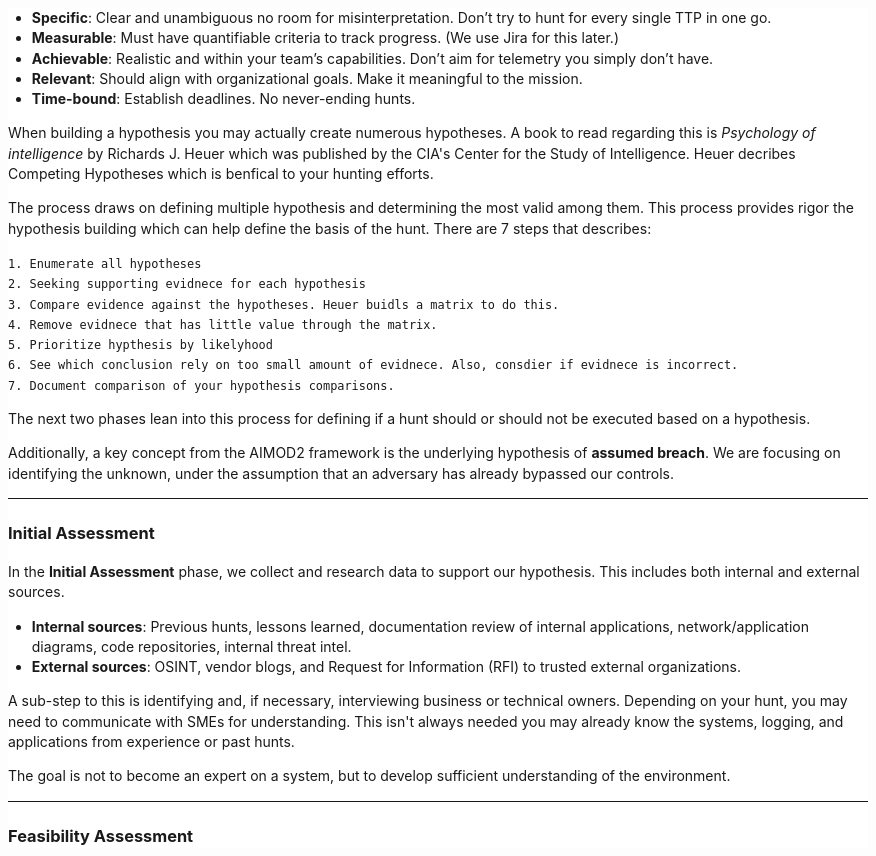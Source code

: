- **Specific**: Clear and unambiguous no room for misinterpretation. Don’t try to hunt for every single TTP in one go.
- **Measurable**: Must have quantifiable criteria to track progress. (We use Jira for this later.)
- **Achievable**: Realistic and within your team’s capabilities. Don’t aim for telemetry you simply don’t have.
- **Relevant**: Should align with organizational goals. Make it meaningful to the mission.
- **Time-bound**: Establish deadlines. No never-ending hunts.

When building a hypothesis you may actually create numerous hypotheses. A book to read regarding this is _Psychology of intelligence_ by Richards J. Heuer which was published by the CIA's Center for the Study of Intelligence. Heuer decribes Competing Hypotheses which is benfical to your hunting efforts. 

The process draws on defining multiple hypothesis and determining the most valid among them. This process provides rigor the hypothesis building which can help define the basis of the hunt. There are 7 steps that describes:

    1. Enumerate all hypotheses
    2. Seeking supporting evidnece for each hypothesis
    3. Compare evidence against the hypotheses. Heuer buidls a matrix to do this.
    4. Remove evidnece that has little value through the matrix.
    5. Prioritize hypthesis by likelyhood
    6. See which conclusion rely on too small amount of evidnece. Also, consdier if evidnece is incorrect.
    7. Document comparison of your hypothesis comparisons.
    
The next two phases lean into this process for defining if a hunt should or should not be executed based on a hypothesis.    

Additionally, a key concept from the AIMOD2 framework is the underlying hypothesis of **assumed breach**. We are focusing on identifying the unknown, under the assumption that an adversary has already bypassed our controls.

---

### Initial Assessment

In the **Initial Assessment** phase, we collect and research data to support our hypothesis. This includes both internal and external sources.

- **Internal sources**: Previous hunts, lessons learned, documentation review of internal applications, network/application diagrams, code repositories, internal threat intel.
- **External sources**: OSINT, vendor blogs, and Request for Information (RFI) to trusted external organizations.

A sub-step to this is identifying and, if necessary, interviewing business or technical owners. Depending on your hunt, you may need to communicate with SMEs for understanding. This isn't always needed you may already know the systems, logging, and applications from experience or past hunts.

The goal is not to become an expert on a system, but to develop sufficient understanding of the environment.

---

### Feasibility Assessment
